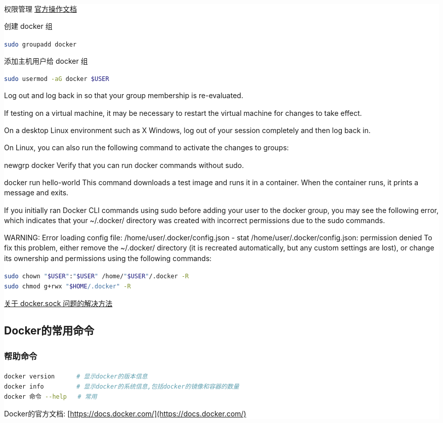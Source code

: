 权限管理
[官方操作文档](https://docs.docker.com/engine/install/linux-postinstall/) 

```bash


```
创建 docker 组
```bash
sudo groupadd docker
```
添加主机用户给 docker 组
```bash
sudo usermod -aG docker $USER
```
Log out and log back in so that your group membership is re-evaluated.

If testing on a virtual machine, it may be necessary to restart the virtual machine for changes to take effect.

On a desktop Linux environment such as X Windows, log out of your session completely and then log back in.

On Linux, you can also run the following command to activate the changes to groups:

 newgrp docker 
Verify that you can run docker commands without sudo.

docker run hello-world
This command downloads a test image and runs it in a container. When the container runs, it prints a message and exits.

If you initially ran Docker CLI commands using sudo before adding your user to the docker group, you may see the following error, which indicates that your ~/.docker/ directory was created with incorrect permissions due to the sudo commands.

WARNING: Error loading config file: /home/user/.docker/config.json -
stat /home/user/.docker/config.json: permission denied
To fix this problem, either remove the ~/.docker/ directory (it is recreated automatically, but any custom settings are lost), or change its ownership and permissions using the following commands:

```bash
sudo chown "$USER":"$USER" /home/"$USER"/.docker -R
sudo chmod g+rwx "$HOME/.docker" -R
```
[关于 docker.sock 问题的解决方法](https://newbedev.com/got-permission-denied-while-trying-to-connect-to-the-docker-daemon-socket-at-unix-var-run-docker-sock-get-http-2fvar-2frun-2fdocker-sock-v1-24-images-json-dial-unix-var-run-docker-sock-connect-permission-denied-code-example) 




## Docker的常用命令

### 帮助命令

``` bash
docker version		# 显示docker的版本信息
docker info			# 显示docker的系统信息,包括docker的镜像和容器的数量
docker 命令 --help   # 常用
```
Docker的官方文档: [https://docs.docker.com/](https://docs.docker.com/)
